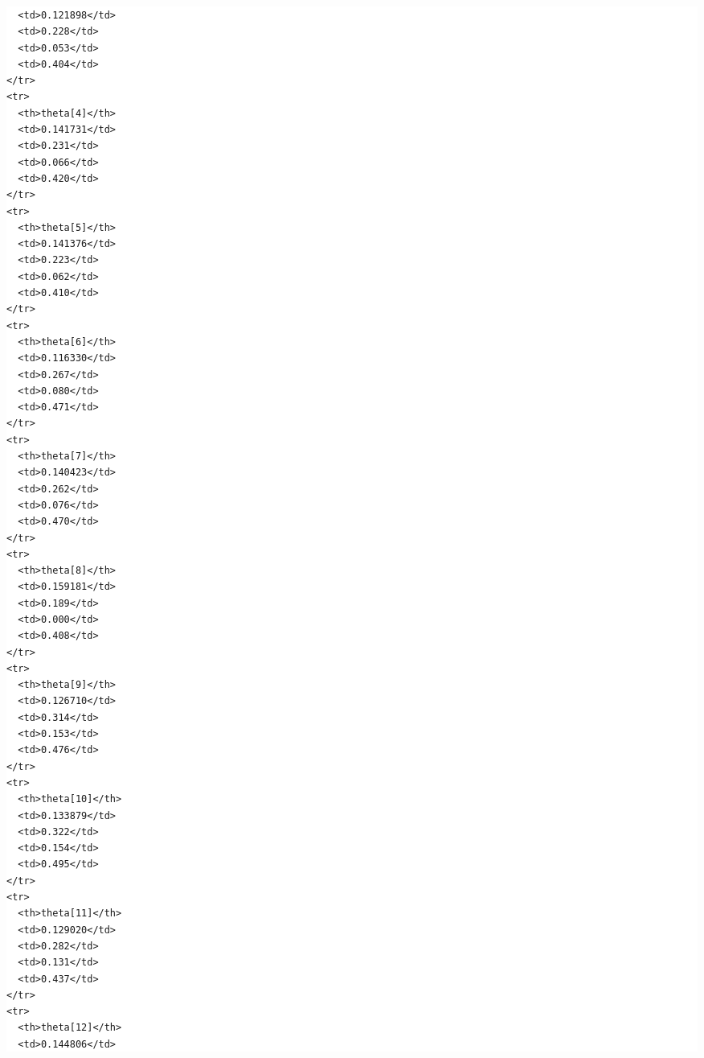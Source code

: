       <td>0.121898</td>
      <td>0.228</td>
      <td>0.053</td>
      <td>0.404</td>
    </tr>
    <tr>
      <th>theta[4]</th>
      <td>0.141731</td>
      <td>0.231</td>
      <td>0.066</td>
      <td>0.420</td>
    </tr>
    <tr>
      <th>theta[5]</th>
      <td>0.141376</td>
      <td>0.223</td>
      <td>0.062</td>
      <td>0.410</td>
    </tr>
    <tr>
      <th>theta[6]</th>
      <td>0.116330</td>
      <td>0.267</td>
      <td>0.080</td>
      <td>0.471</td>
    </tr>
    <tr>
      <th>theta[7]</th>
      <td>0.140423</td>
      <td>0.262</td>
      <td>0.076</td>
      <td>0.470</td>
    </tr>
    <tr>
      <th>theta[8]</th>
      <td>0.159181</td>
      <td>0.189</td>
      <td>0.000</td>
      <td>0.408</td>
    </tr>
    <tr>
      <th>theta[9]</th>
      <td>0.126710</td>
      <td>0.314</td>
      <td>0.153</td>
      <td>0.476</td>
    </tr>
    <tr>
      <th>theta[10]</th>
      <td>0.133879</td>
      <td>0.322</td>
      <td>0.154</td>
      <td>0.495</td>
    </tr>
    <tr>
      <th>theta[11]</th>
      <td>0.129020</td>
      <td>0.282</td>
      <td>0.131</td>
      <td>0.437</td>
    </tr>
    <tr>
      <th>theta[12]</th>
      <td>0.144806</td>